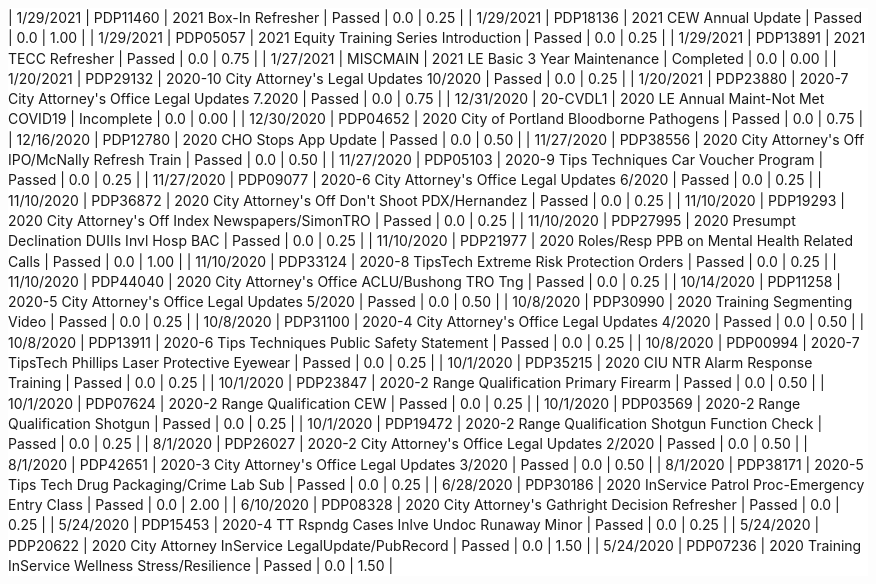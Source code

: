 | 1/29/2021 | PDP11460 | 2021 Box-In Refresher | Passed | 0.0 | 0.25 |
| 1/29/2021 | PDP18136 | 2021 CEW Annual Update | Passed | 0.0 | 1.00 |
| 1/29/2021 | PDP05057 | 2021 Equity Training Series Introduction | Passed | 0.0 | 0.25 |
| 1/29/2021 | PDP13891 | 2021 TECC Refresher | Passed | 0.0 | 0.75 |
| 1/27/2021 | MISCMAIN | 2021 LE Basic 3 Year Maintenance | Completed | 0.0 | 0.00 |
| 1/20/2021 | PDP29132 | 2020-10 City Attorney's Legal Updates 10/2020 | Passed | 0.0 | 0.25 |
| 1/20/2021 | PDP23880 | 2020-7 City Attorney's Office Legal Updates 7.2020 | Passed | 0.0 | 0.75 |
| 12/31/2020 | 20-CVDL1 | 2020 LE Annual Maint-Not Met COVID19 | Incomplete | 0.0 | 0.00 |
| 12/30/2020 | PDP04652 | 2020 City of Portland Bloodborne Pathogens | Passed | 0.0 | 0.75 |
| 12/16/2020 | PDP12780 | 2020 CHO Stops App Update | Passed | 0.0 | 0.50 |
| 11/27/2020 | PDP38556 | 2020 City Attorney's Off IPO/McNally Refresh Train | Passed | 0.0 | 0.50 |
| 11/27/2020 | PDP05103 | 2020-9 Tips  Techniques Car Voucher Program | Passed | 0.0 | 0.25 |
| 11/27/2020 | PDP09077 | 2020-6 City Attorney's Office Legal Updates 6/2020 | Passed | 0.0 | 0.25 |
| 11/10/2020 | PDP36872 | 2020 City Attorney's Off Don't Shoot PDX/Hernandez | Passed | 0.0 | 0.25 |
| 11/10/2020 | PDP19293 | 2020 City Attorney's Off Index Newspapers/SimonTRO | Passed | 0.0 | 0.25 |
| 11/10/2020 | PDP27995 | 2020 Presumpt Declination DUIIs Invl Hosp BAC | Passed | 0.0 | 0.25 |
| 11/10/2020 | PDP21977 | 2020 Roles/Resp PPB on Mental Health Related Calls | Passed | 0.0 | 1.00 |
| 11/10/2020 | PDP33124 | 2020-8 TipsTech Extreme Risk Protection Orders | Passed | 0.0 | 0.25 |
| 11/10/2020 | PDP44040 | 2020 City Attorney's Office ACLU/Bushong TRO Tng | Passed | 0.0 | 0.25 |
| 10/14/2020 | PDP11258 | 2020-5 City Attorney's Office Legal Updates 5/2020 | Passed | 0.0 | 0.50 |
| 10/8/2020 | PDP30990 | 2020 Training Segmenting Video | Passed | 0.0 | 0.25 |
| 10/8/2020 | PDP31100 | 2020-4 City Attorney's Office Legal Updates 4/2020 | Passed | 0.0 | 0.50 |
| 10/8/2020 | PDP13911 | 2020-6 Tips  Techniques Public Safety Statement | Passed | 0.0 | 0.25 |
| 10/8/2020 | PDP00994 | 2020-7 TipsTech Phillips Laser Protective Eyewear | Passed | 0.0 | 0.25 |
| 10/1/2020 | PDP35215 | 2020 CIU NTR Alarm Response Training | Passed | 0.0 | 0.25 |
| 10/1/2020 | PDP23847 | 2020-2 Range Qualification Primary Firearm | Passed | 0.0 | 0.50 |
| 10/1/2020 | PDP07624 | 2020-2 Range Qualification CEW | Passed | 0.0 | 0.25 |
| 10/1/2020 | PDP03569 | 2020-2 Range Qualification Shotgun | Passed | 0.0 | 0.25 |
| 10/1/2020 | PDP19472 | 2020-2 Range Qualification Shotgun Function Check | Passed | 0.0 | 0.25 |
| 8/1/2020 | PDP26027 | 2020-2 City Attorney's Office Legal Updates 2/2020 | Passed | 0.0 | 0.50 |
| 8/1/2020 | PDP42651 | 2020-3 City Attorney's Office Legal Updates 3/2020 | Passed | 0.0 | 0.50 |
| 8/1/2020 | PDP38171 | 2020-5 Tips  Tech Drug Packaging/Crime Lab Sub | Passed | 0.0 | 0.25 |
| 6/28/2020 | PDP30186 | 2020 InService Patrol Proc-Emergency Entry Class | Passed | 0.0 | 2.00 |
| 6/10/2020 | PDP08328 | 2020 City Attorney's Gathright Decision Refresher | Passed | 0.0 | 0.25 |
| 5/24/2020 | PDP15453 | 2020-4 TT Rspndg Cases Inlve Undoc Runaway Minor | Passed | 0.0 | 0.25 |
| 5/24/2020 | PDP20622 | 2020 City Attorney InService LegalUpdate/PubRecord | Passed | 0.0 | 1.50 |
| 5/24/2020 | PDP07236 | 2020 Training InService Wellness Stress/Resilience | Passed | 0.0 | 1.50 |